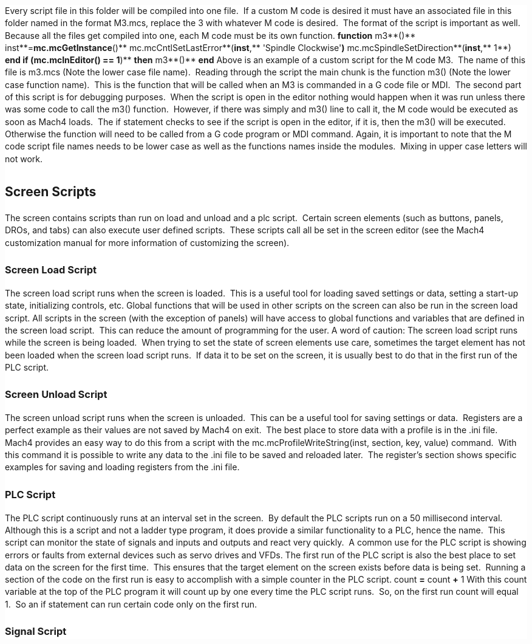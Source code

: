 Every script file in this folder will be compiled into one file.  If a custom M code is desired it must have an associated file in this folder named in the format M3.mcs, replace the 3 with whatever M code is desired.  The format of the script is important as well.  Because all the files get compiled into one, each M code must be its own function.
**function** m3**()**
inst**=**mc.mcGetInstance**()**
mc.mcCntlSetLastError**(**inst**,** 'Spindle Clockwise'**)**
mc.mcSpindleSetDirection**(**inst**,** 1**) ****end**
**if** **(**mc.mcInEditor**()** **==** 1**)** **then**
m3**()**
**end**
Above is an example of a custom script for the M code M3.  The name of this file is m3.mcs (Note the lower case file name).  Reading through the script the main chunk is the function m3() (Note the lower case function name).  This is the function that will be called when an M3 is commanded in a G code file or MDI.  The second part of this script is for debugging purposes.  When the script is open in the editor nothing would happen when it was run unless there was some code to call the m3() function.  However, if there was simply and m3() line to call it, the M code would be executed as soon as Mach4 loads.  The if statement checks to see if the script is open in the editor, if it is, then the m3() will be executed.  Otherwise the function will need to be called from a G code program or MDI command.
Again, it is important to note that the M code script file names needs to be lower case as well as the functions names inside the modules.  Mixing in upper case letters will not work.
## Screen Scripts
The screen contains scripts than run on load and unload and a plc script.  Certain screen elements (such as buttons, panels, DROs, and tabs) can also execute user defined scripts.  These scripts call all be set in the screen editor (see the Mach4 customization manual for more information of customizing the screen).
### Screen Load Script
The screen load script runs when the screen is loaded.  This is a useful tool for loading saved settings or data, setting a start-up state, initializing controls, etc.
Global functions that will be used in other scripts on the screen can also be run in the screen load script. All scripts in the screen (with the exception of panels) will have access to global functions and variables that are defined in the screen load script.  This can reduce the amount of programming for the user.
A word of caution: The screen load script runs while the screen is being loaded.  When trying to set the state of screen elements use care, sometimes the target element has not been loaded when the screen load script runs.  If data it to be set on the screen, it is usually best to do that in the first run of the PLC script.
### Screen Unload Script
The screen unload script runs when the screen is unloaded.  This can be a useful tool for saving settings or data.  Registers are a perfect example as their values are not saved by Mach4 on exit.  The best place to store data with a profile is in the .ini file.  Mach4 provides an easy way to do this from a script with the mc.mcProfileWriteString(inst, section, key, value) command.  With this command it is possible to write any data to the .ini file to be saved and reloaded later.  The register’s section shows specific examples for saving and loading registers from the .ini file.
### PLC Script
The PLC script continuously runs at an interval set in the screen.  By default the PLC scripts run on a 50 millisecond interval.  Although this is a script and not a ladder type program, it does provide a similar functionality to a PLC, hence the name.  This script can monitor the state of signals and inputs and outputs and react very quickly.  A common use for the PLC script is showing errors or faults from external devices such as servo drives and VFDs.
The first run of the PLC script is also the best place to set data on the screen for the first time.  This ensures that the target element on the screen exists before data is being set.  Running a section of the code on the first run is easy to accomplish with a simple counter in the PLC script.
count **=** count **+** 1
With this count variable at the top of the PLC program it will count up by one every time the PLC script runs.  So, on the first run count will equal 1.  So an if statement can run certain code only on the first run.
### Signal Script